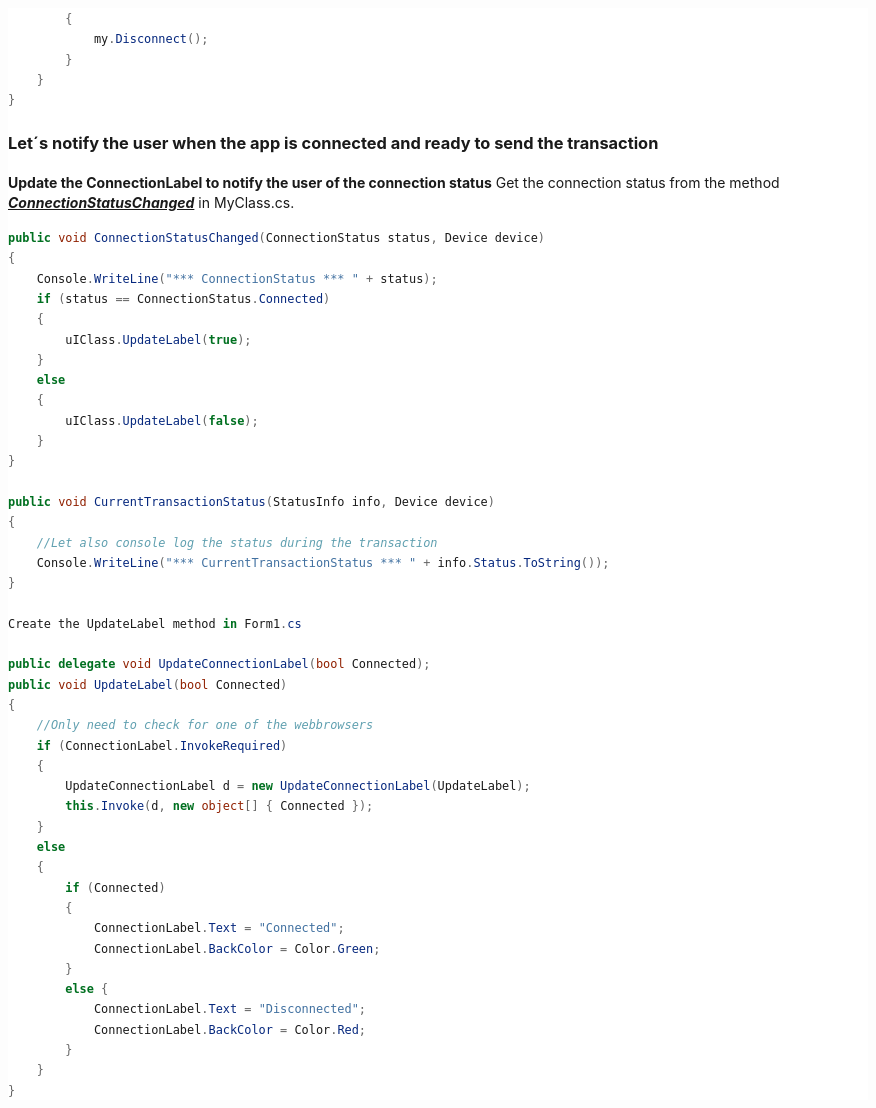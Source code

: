 ```csharp
        {
            my.Disconnect();
        }
    }
}
```

### Let´s notify the user when the app is connected and ready to send the transaction

**Update the ConnectionLabel to notify the user of the connection status**
Get the connection status from the method **[*ConnectionStatusChanged*](#7)** in MyClass.cs.

```csharp
public void ConnectionStatusChanged(ConnectionStatus status, Device device)
{
    Console.WriteLine("*** ConnectionStatus *** " + status);
    if (status == ConnectionStatus.Connected)
    {
        uIClass.UpdateLabel(true);
    }
    else
    {
        uIClass.UpdateLabel(false);
    }
}

public void CurrentTransactionStatus(StatusInfo info, Device device)
{
    //Let also console log the status during the transaction
    Console.WriteLine("*** CurrentTransactionStatus *** " + info.Status.ToString());
}
            
Create the UpdateLabel method in Form1.cs

public delegate void UpdateConnectionLabel(bool Connected);
public void UpdateLabel(bool Connected)
{
    //Only need to check for one of the webbrowsers
    if (ConnectionLabel.InvokeRequired)
    {
        UpdateConnectionLabel d = new UpdateConnectionLabel(UpdateLabel);
        this.Invoke(d, new object[] { Connected });
    }
    else
    {
        if (Connected)
        {
            ConnectionLabel.Text = "Connected";
            ConnectionLabel.BackColor = Color.Green;
        }
        else {
            ConnectionLabel.Text = "Disconnected";
            ConnectionLabel.BackColor = Color.Red;
        }
    }
}
```
